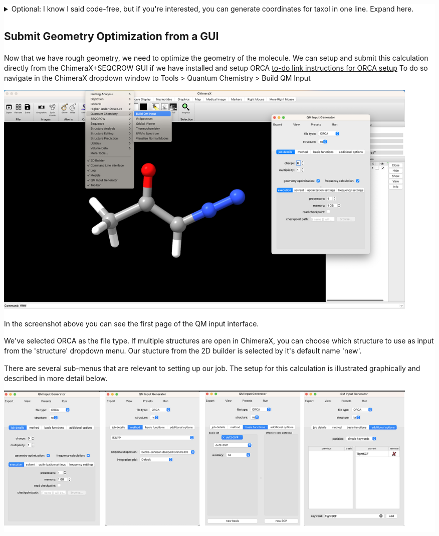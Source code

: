 
<details><summary>Optional: I know I said code-free, but if you're interested, you can generate coordinates for taxol in one line. Expand here.</summary></details>

## **Submit Geometry Optimization from a GUI**

Now that we have rough geometry, we need to optimize the geometry of the molecule. We can setup and submit this calculation directly from the ChimeraX+SEQCROW GUI if we have installed and setup ORCA [to-do link instructions for ORCA setup]() To do so navigate in the ChimeraX dropdown window to Tools > Quantum Chemistry > Build QM Input

<img src="./images/Build_QM_input.png" alt="Build and submit QM input" width="800">

In the screenshot above you can see the first page of the QM input interface. 

We've selected ORCA as the file type. If multiple structures are open in ChimeraX, you can choose which structure to use as input from the 'structure' dropdown menu. Our stucture from the 2D builder is selected by it's default name 'new'.

There are several sub-menus that are relevant to setting up our job. The setup for this calculation is illustrated graphically and described in more detail below.

<img src="./images/QM_in.png" alt="Build and submit QM input" width="800">
